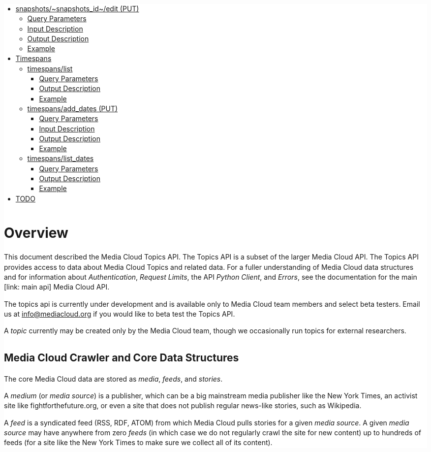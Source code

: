    - [snapshots/~snapshots_id~/edit (PUT)](#snapshotssnapshots_idedit-put)   
      - [Query Parameters](#query-parameters-24)   
      - [Input Description](#input-description-10)   
      - [Output Description](#output-description-17)   
      - [Example](#example-25)   
- [Timespans](#timespans)   
   - [timespans/list](#timespanslist)   
      - [Query Parameters](#query-parameters-25)   
      - [Output Description](#output-description-18)   
      - [Example](#example-26)   
   - [timespans/add_dates (PUT)](#timespansadd_dates-put)   
      - [Query Parameters](#query-parameters-26)   
      - [Input Description](#input-description-11)   
      - [Output Description](#output-description-19)   
      - [Example](#example-27)   
   - [timespans/list_dates](#timespanslist_dates)   
      - [Query Parameters](#query-parameters-27)   
      - [Output Description](#output-description-20)   
      - [Example](#example-28)   
- [TODO](#todo)   



# Overview

This document described the Media Cloud Topics API.  The Topics API is a subset of the larger Media Cloud API.  The Topics API provides access to data about Media Cloud Topics and related data.  For a fuller understanding of Media Cloud data structures and for information about *Authentication*, *Request Limits*, the API *Python Client*, and *Errors*, see the documentation for the main [link: main api] Media Cloud API.

The topics api is currently under development and is available only to Media Cloud team members and select beta testers.  Email us at info@mediacloud.org if you would like to beta test the Topics API.

A *topic* currently may be created only by the Media Cloud team, though we occasionally run topics for external researchers.

## Media Cloud Crawler and Core Data Structures

The core Media Cloud data are stored as *media*, *feeds*, and *stories*.  

A *medium* (or *media source*) is a publisher, which can be a big mainstream media publisher like the New York Times, an
activist site like fightforthefuture.org, or even a site that does not publish regular news-like stories, such as Wikipedia.  

A *feed* is a syndicated feed (RSS, RDF, ATOM) from which Media Cloud pulls stories for a given *media source*.  A given
*media source* may have anywhere from zero *feeds* (in which case we do not regularly crawl the site for new content) up
to hundreds of feeds (for a site like the New York Times to make sure we collect all of its content).
